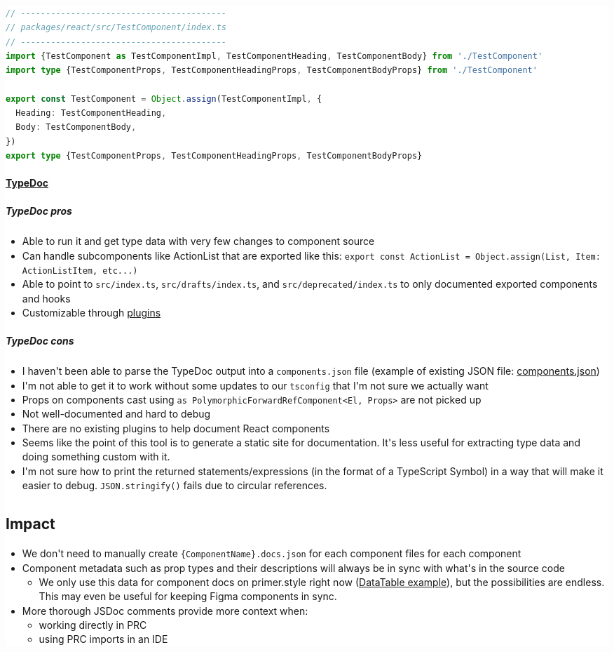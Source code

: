 ```ts
// -----------------------------------------
// packages/react/src/TestComponent/index.ts
// -----------------------------------------
import {TestComponent as TestComponentImpl, TestComponentHeading, TestComponentBody} from './TestComponent'
import type {TestComponentProps, TestComponentHeadingProps, TestComponentBodyProps} from './TestComponent'

export const TestComponent = Object.assign(TestComponentImpl, {
  Heading: TestComponentHeading,
  Body: TestComponentBody,
})
export type {TestComponentProps, TestComponentHeadingProps, TestComponentBodyProps}
```


#### [TypeDoc](https://typedoc.org/)

##### TypeDoc pros

- Able to run it and get type data with very few changes to component source
- Can handle subcomponents like ActionList that are exported like this: `export const ActionList = Object.assign(List, Item: ActionListItem, etc...)`
- Able to point to `src/index.ts`, `src/drafts/index.ts`, and `src/deprecated/index.ts` to only documented exported components and hooks
- Customizable through [plugins](https://typedoc.org/guides/plugins/)

##### TypeDoc cons

- I haven't been able to parse the TypeDoc output into a `components.json` file (example of existing JSON file: [components.json](https://unpkg.com/browse/@primer/react@36.27.0/generated/components.json))
- I'm not able to get it to work without some updates to our `tsconfig` that I'm not sure we actually want
- Props on components cast using `as PolymorphicForwardRefComponent<El, Props>` are not picked up
- Not well-documented and hard to debug
- There are no existing plugins to help document React components
- Seems like the point of this tool is to generate a static site for documentation. It's less useful for extracting type data and doing something custom with it.
- I'm not sure how to print the returned statements/expressions (in the format of a TypeScript Symbol) in a way that will make it easier to debug. `JSON.stringify()` fails due to circular references.

## Impact

- We don't need to manually create `{ComponentName}.docs.json` for each component files for each component
- Component metadata such as prop types and their descriptions will always be in sync with what's in the source code
  - We only use this data for component docs on primer.style right now ([DataTable example](https://primer.style/components/data-table/react/draft#props)), but the possibilities are endless. This may even be useful for keeping Figma components in sync.
- More thorough JSDoc comments provide more context when:
  - working directly in PRC
  - using PRC imports in an IDE
